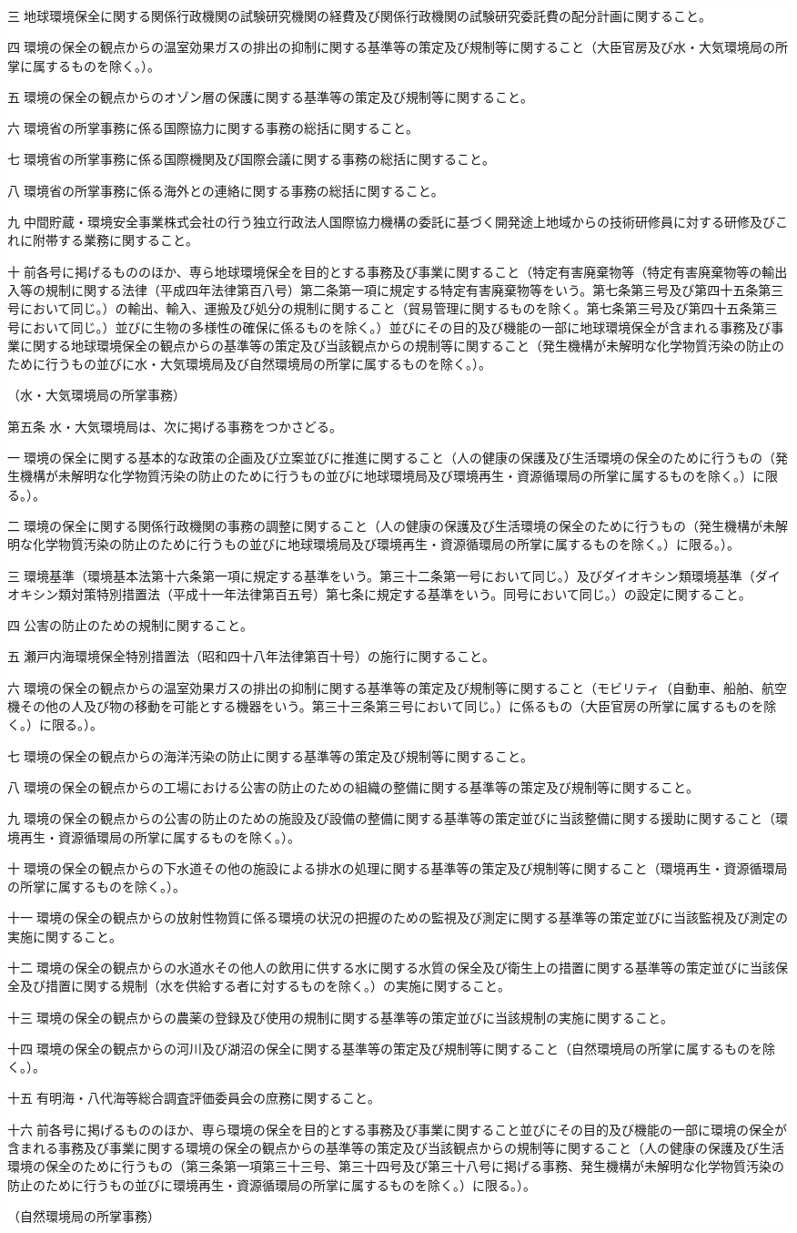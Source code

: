 三 地球環境保全に関する関係行政機関の試験研究機関の経費及び関係行政機関の試験研究委託費の配分計画に関すること。

四 環境の保全の観点からの温室効果ガスの排出の抑制に関する基準等の策定及び規制等に関すること（大臣官房及び水・大気環境局の所掌に属するものを除く。）。

五 環境の保全の観点からのオゾン層の保護に関する基準等の策定及び規制等に関すること。

六 環境省の所掌事務に係る国際協力に関する事務の総括に関すること。

七 環境省の所掌事務に係る国際機関及び国際会議に関する事務の総括に関すること。

八 環境省の所掌事務に係る海外との連絡に関する事務の総括に関すること。

九 中間貯蔵・環境安全事業株式会社の行う独立行政法人国際協力機構の委託に基づく開発途上地域からの技術研修員に対する研修及びこれに附帯する業務に関すること。

十 前各号に掲げるもののほか、専ら地球環境保全を目的とする事務及び事業に関すること（特定有害廃棄物等（特定有害廃棄物等の輸出入等の規制に関する法律（平成四年法律第百八号）第二条第一項に規定する特定有害廃棄物等をいう。第七条第三号及び第四十五条第三号において同じ。）の輸出、輸入、運搬及び処分の規制に関すること（貿易管理に関するものを除く。第七条第三号及び第四十五条第三号において同じ。）並びに生物の多様性の確保に係るものを除く。）並びにその目的及び機能の一部に地球環境保全が含まれる事務及び事業に関する地球環境保全の観点からの基準等の策定及び当該観点からの規制等に関すること（発生機構が未解明な化学物質汚染の防止のために行うもの並びに水・大気環境局及び自然環境局の所掌に属するものを除く。）。

（水・大気環境局の所掌事務）

第五条 水・大気環境局は、次に掲げる事務をつかさどる。

一 環境の保全に関する基本的な政策の企画及び立案並びに推進に関すること（人の健康の保護及び生活環境の保全のために行うもの（発生機構が未解明な化学物質汚染の防止のために行うもの並びに地球環境局及び環境再生・資源循環局の所掌に属するものを除く。）に限る。）。

二 環境の保全に関する関係行政機関の事務の調整に関すること（人の健康の保護及び生活環境の保全のために行うもの（発生機構が未解明な化学物質汚染の防止のために行うもの並びに地球環境局及び環境再生・資源循環局の所掌に属するものを除く。）に限る。）。

三 環境基準（環境基本法第十六条第一項に規定する基準をいう。第三十二条第一号において同じ。）及びダイオキシン類環境基準（ダイオキシン類対策特別措置法（平成十一年法律第百五号）第七条に規定する基準をいう。同号において同じ。）の設定に関すること。

四 公害の防止のための規制に関すること。

五 瀬戸内海環境保全特別措置法（昭和四十八年法律第百十号）の施行に関すること。

六 環境の保全の観点からの温室効果ガスの排出の抑制に関する基準等の策定及び規制等に関すること（モビリティ（自動車、船舶、航空機その他の人及び物の移動を可能とする機器をいう。第三十三条第三号において同じ。）に係るもの（大臣官房の所掌に属するものを除く。）に限る。）。

七 環境の保全の観点からの海洋汚染の防止に関する基準等の策定及び規制等に関すること。

八 環境の保全の観点からの工場における公害の防止のための組織の整備に関する基準等の策定及び規制等に関すること。

九 環境の保全の観点からの公害の防止のための施設及び設備の整備に関する基準等の策定並びに当該整備に関する援助に関すること（環境再生・資源循環局の所掌に属するものを除く。）。

十 環境の保全の観点からの下水道その他の施設による排水の処理に関する基準等の策定及び規制等に関すること（環境再生・資源循環局の所掌に属するものを除く。）。

十一 環境の保全の観点からの放射性物質に係る環境の状況の把握のための監視及び測定に関する基準等の策定並びに当該監視及び測定の実施に関すること。

十二 環境の保全の観点からの水道水その他人の飲用に供する水に関する水質の保全及び衛生上の措置に関する基準等の策定並びに当該保全及び措置に関する規制（水を供給する者に対するものを除く。）の実施に関すること。

十三 環境の保全の観点からの農薬の登録及び使用の規制に関する基準等の策定並びに当該規制の実施に関すること。

十四 環境の保全の観点からの河川及び湖沼の保全に関する基準等の策定及び規制等に関すること（自然環境局の所掌に属するものを除く。）。

十五 有明海・八代海等総合調査評価委員会の庶務に関すること。

十六 前各号に掲げるもののほか、専ら環境の保全を目的とする事務及び事業に関すること並びにその目的及び機能の一部に環境の保全が含まれる事務及び事業に関する環境の保全の観点からの基準等の策定及び当該観点からの規制等に関すること（人の健康の保護及び生活環境の保全のために行うもの（第三条第一項第三十三号、第三十四号及び第三十八号に掲げる事務、発生機構が未解明な化学物質汚染の防止のために行うもの並びに環境再生・資源循環局の所掌に属するものを除く。）に限る。）。

（自然環境局の所掌事務）
